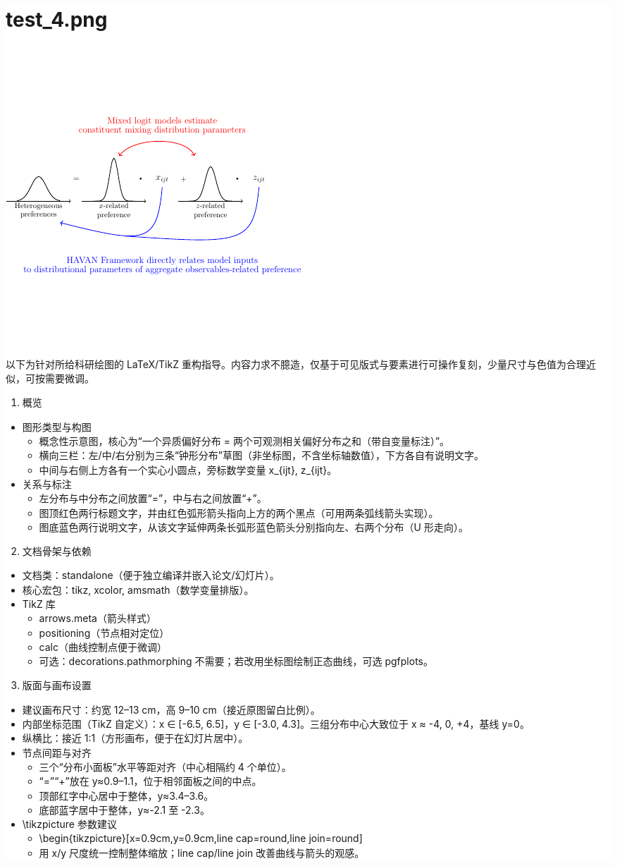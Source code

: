 # test_4.png

![test_4.png](../../../eval_dataset/images/test_4.png)

以下为针对所给科研绘图的 LaTeX/TikZ 重构指导。内容力求不臆造，仅基于可见版式与要素进行可操作复刻，少量尺寸与色值为合理近似，可按需要微调。

1) 概览
- 图形类型与构图
  - 概念性示意图，核心为“一个异质偏好分布 = 两个可观测相关偏好分布之和（带自变量标注）”。
  - 横向三栏：左/中/右分别为三条“钟形分布”草图（非坐标图，不含坐标轴数值），下方各自有说明文字。
  - 中间与右侧上方各有一个实心小圆点，旁标数学变量 x_{ijt}, z_{ijt}。
- 关系与标注
  - 左分布与中分布之间放置“=”，中与右之间放置“+”。
  - 图顶红色两行标题文字，并由红色弧形箭头指向上方的两个黑点（可用两条弧线箭头实现）。
  - 图底蓝色两行说明文字，从该文字延伸两条长弧形蓝色箭头分别指向左、右两个分布（U 形走向）。

2) 文档骨架与依赖
- 文档类：standalone（便于独立编译并嵌入论文/幻灯片）。
- 核心宏包：tikz, xcolor, amsmath（数学变量排版）。
- TikZ 库
  - arrows.meta（箭头样式）
  - positioning（节点相对定位）
  - calc（曲线控制点便于微调）
  - 可选：decorations.pathmorphing 不需要；若改用坐标图绘制正态曲线，可选 pgfplots。

3) 版面与画布设置
- 建议画布尺寸：约宽 12–13 cm，高 9–10 cm（接近原图留白比例）。
- 内部坐标范围（TikZ 自定义）：x ∈ [-6.5, 6.5]，y ∈ [-3.0, 4.3]。三组分布中心大致位于 x ≈ -4, 0, +4，基线 y=0。
- 纵横比：接近 1:1（方形画布，便于在幻灯片居中）。
- 节点间距与对齐
  - 三个“分布小面板”水平等距对齐（中心相隔约 4 个单位）。
  - “=”“+”放在 y≈0.9–1.1，位于相邻面板之间的中点。
  - 顶部红字中心居中于整体，y≈3.4–3.6。
  - 底部蓝字居中于整体，y≈-2.1 至 -2.3。
- \tikzpicture 参数建议
  - \begin{tikzpicture}[x=0.9cm,y=0.9cm,line cap=round,line join=round]
  - 用 x/y 尺度统一控制整体缩放；line cap/line join 改善曲线与箭头的观感。
